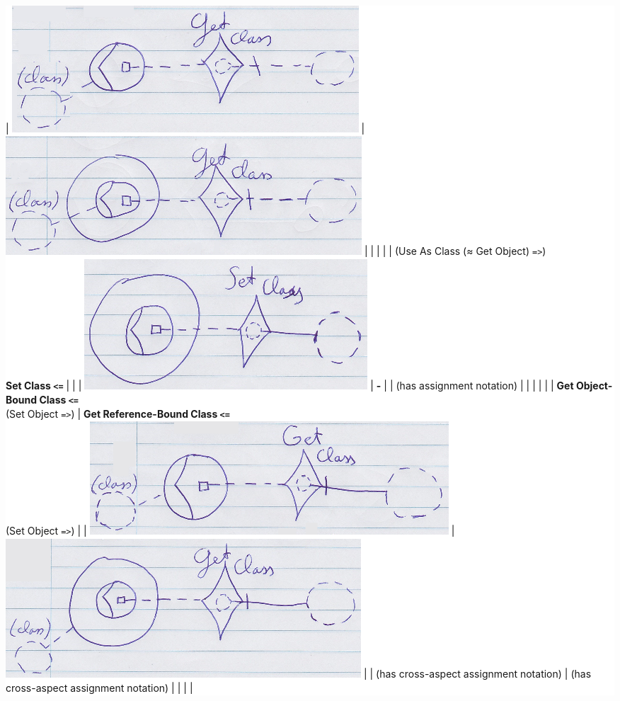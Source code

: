 |  ![](images/3.%20System%20Command%20Call%20Notations.023.png)  | ![](images/3.%20System%20Command%20Call%20Notations.024.png) |
|                                                                |                                                              |
|   (Use As Class (≈ Get Object) `=>`) <br> __Set Class `<=`__   |                                                              |
|  ![](images/3.%20System%20Command%20Call%20Notations.025.png)  |                            __-__                             |
|                   (has assignment notation)                    |                                                              |
|                                                                |                                                              |
|     __Get Object-Bound Class `<=`__ <br> (Set Object `=>`)     |  __Get Reference-Bound Class `<=`__ <br> (Set Object `=>`)   |
|  ![](images/3.%20System%20Command%20Call%20Notations.026.png)  | ![](images/3.%20System%20Command%20Call%20Notations.027.png) |
|             (has cross-aspect assignment notation)             |            (has cross-aspect assignment notation)            |
|                                                                |                                                              |